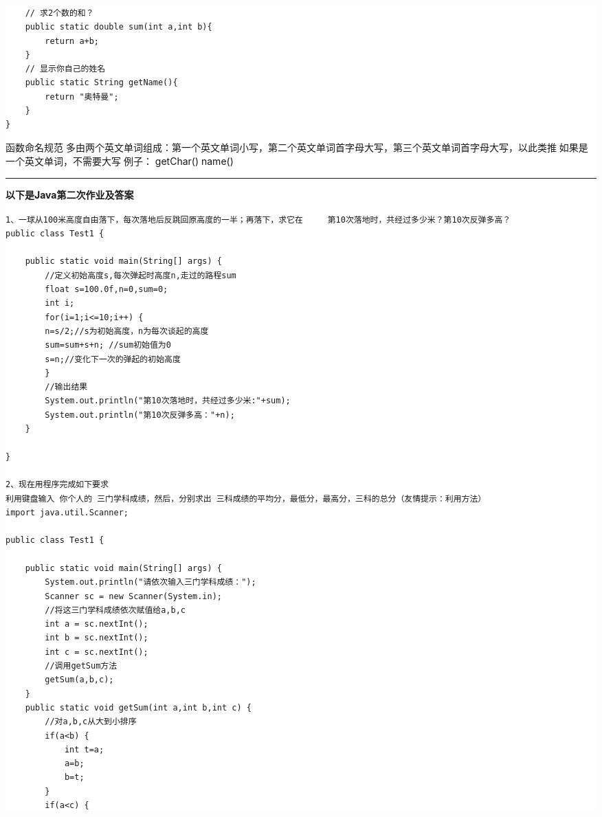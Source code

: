 ```
	// 求2个数的和？
	public static double sum(int a,int b){
		return a+b;	
	}
	// 显示你自己的姓名 
	public static String getName(){
		return "奥特曼";
	}
}

```
函数命名规范
多由两个英文单词组成：第一个英文单词小写，第二个英文单词首字母大写，第三个英文单词首字母大写，以此类推
如果是一个英文单词，不需要大写
例子：
getChar()
name()
***
**以下是Java第二次作业及答案**
```
1、一球从100米高度自由落下，每次落地后反跳回原高度的一半；再落下，求它在     第10次落地时，共经过多少米？第10次反弹多高？ 
public class Test1 {

	public static void main(String[] args) {
		//定义初始高度s,每次弹起时高度n,走过的路程sum
		float s=100.0f,n=0,sum=0;
		int i; 
		for(i=1;i<=10;i++) { 
		n=s/2;//s为初始高度，n为每次谈起的高度 
		sum=sum+s+n; //sum初始值为0 
		s=n;//变化下一次的弹起的初始高度 
		}
		//输出结果
		System.out.println("第10次落地时，共经过多少米:"+sum);
		System.out.println("第10次反弹多高："+n);
	}

}

2、现在用程序完成如下要求
利用键盘输入 你个人的 三门学科成绩，然后，分别求出 三科成绩的平均分，最低分，最高分，三科的总分（友情提示：利用方法）
import java.util.Scanner;

public class Test1 {

	public static void main(String[] args) {
		System.out.println("请依次输入三门学科成绩：");
		Scanner sc = new Scanner(System.in);
		//将这三门学科成绩依次赋值给a,b,c
		int a = sc.nextInt();
        int b = sc.nextInt();
        int c = sc.nextInt();
        //调用getSum方法
        getSum(a,b,c);
	}
	public static void getSum(int a,int b,int c) {
		//对a,b,c从大到小排序
		if(a<b) {
			int t=a;
			a=b;
			b=t;
		}
		if(a<c) {
```
